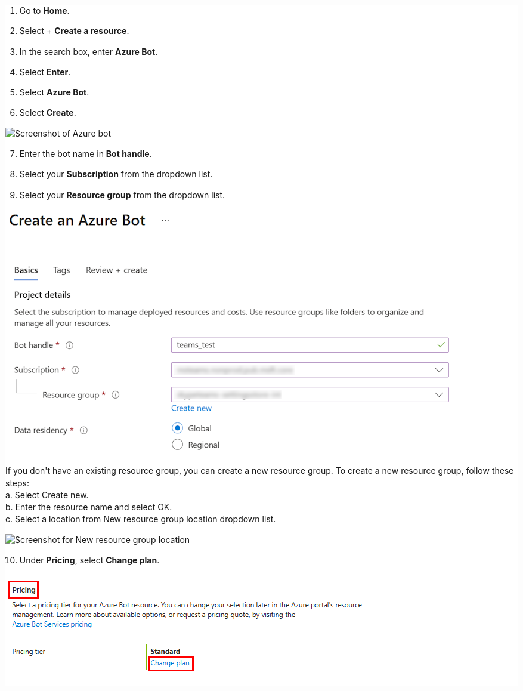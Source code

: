 1. Go to **Home**.

2. Select + **Create a resource**.

3. In the search box, enter **Azure Bot**.

4. Select **Enter**.

5. Select **Azure Bot**.

6. Select **Create**.

![Screenshot of Azure bot](./assets/images/include-files/azure-bot.png)

7. Enter the bot name in **Bot handle**.

8. Select your **Subscription** from the dropdown list.

9. Select your **Resource group** from the dropdown list.

![Screenshot of creating an Azure bot basics](./assets/images/include-files/create-azure-bot.png)

If you don't have an existing resource group, you can create a new resource group. To create a new resource group, follow these steps:</br>
  a. Select Create new.</br>
  b. Enter the resource name and select OK.</br>
  c. Select a location from New resource group location dropdown list.

![Screenshot for New resource group location](./assets/images/include-files/new-resource-location.png)

10. Under **Pricing**, select **Change plan**.

![Screenshot for Change Plan](./assets/images/include-files/pricing-tier.png)
